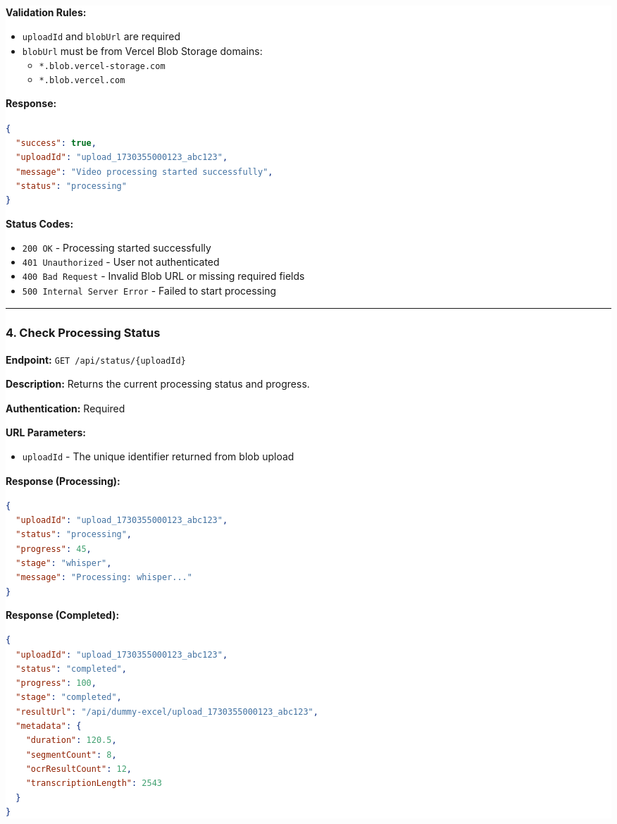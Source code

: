 **Validation Rules:**
- `uploadId` and `blobUrl` are required
- `blobUrl` must be from Vercel Blob Storage domains:
  - `*.blob.vercel-storage.com`
  - `*.blob.vercel.com`

**Response:**

```json
{
  "success": true,
  "uploadId": "upload_1730355000123_abc123",
  "message": "Video processing started successfully",
  "status": "processing"
}
```

**Status Codes:**
- `200 OK` - Processing started successfully
- `401 Unauthorized` - User not authenticated
- `400 Bad Request` - Invalid Blob URL or missing required fields
- `500 Internal Server Error` - Failed to start processing

---

### 4. Check Processing Status

**Endpoint:** `GET /api/status/{uploadId}`

**Description:** Returns the current processing status and progress.

**Authentication:** Required

**URL Parameters:**
- `uploadId` - The unique identifier returned from blob upload

**Response (Processing):**

```json
{
  "uploadId": "upload_1730355000123_abc123",
  "status": "processing",
  "progress": 45,
  "stage": "whisper",
  "message": "Processing: whisper..."
}
```

**Response (Completed):**

```json
{
  "uploadId": "upload_1730355000123_abc123",
  "status": "completed",
  "progress": 100,
  "stage": "completed",
  "resultUrl": "/api/dummy-excel/upload_1730355000123_abc123",
  "metadata": {
    "duration": 120.5,
    "segmentCount": 8,
    "ocrResultCount": 12,
    "transcriptionLength": 2543
  }
}
```
